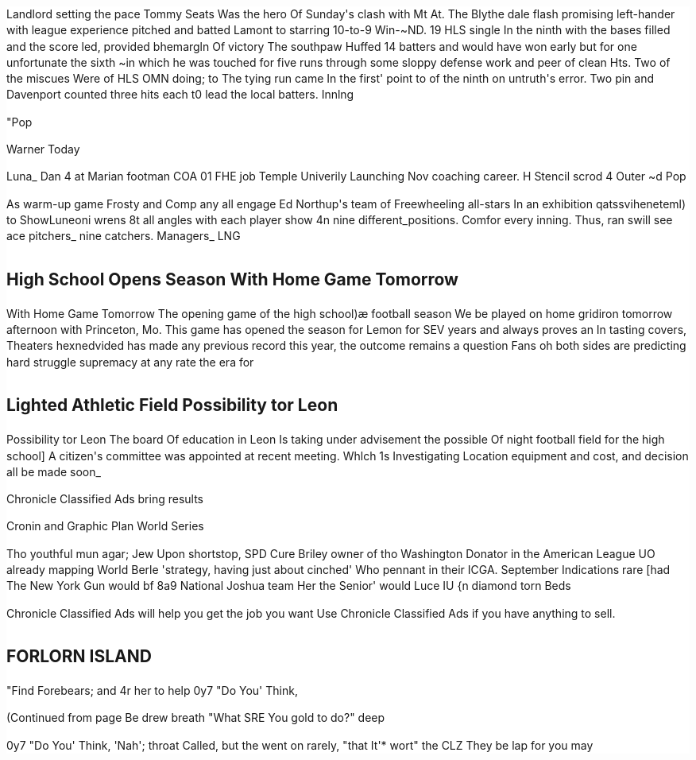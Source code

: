 Landlord setting the pace Tommy Seats Was the hero Of Sunday's clash with Mt At. The Blythe dale flash promising left-hander with league experience pitched and batted Lamont to starring 10-to-9 Win-~ND. 19 HLS single In the ninth with the bases filled and the score led, provided bhemargln Of victory The southpaw Huffed 14 batters and would have won early but for one unfortunate the sixth ~in which he was touched for five runs through some sloppy defense work and peer of clean Hts. Two of the miscues Were of HLS OMN doing; to The tying run came In the first' point to of the ninth on untruth's error. Two pin and Davenport counted three hits each t0 lead the local batters. Innlng

"Pop



Warner Today

Luna\_ Dan 4 at Marian footman COA 01 FHE job Temple Univerily Launching Nov coaching career. H Stencil scrod 4 Outer ~d Pop

As warm-up game Frosty and Comp any all engage Ed Northup's team of Freewheeling all-stars In an exhibition qatssviheneteml) to ShowLuneoni wrens 8t all angles with each player show 4n nine different\_positions. Comfor every inning. Thus, ran swill see ace pitchers\_ nine catchers. Managers\_ LNG

## High School Opens Season With Home Game Tomorrow

With Home Game Tomorrow The opening game of the high school)æ football season We be played on home gridiron tomorrow afternoon with Princeton, Mo. This game has opened the season for Lemon for SEV years and always proves an In tasting covers, Theaters hexnedvided has made any previous record this year, the outcome remains a question Fans oh both sides are predicting hard struggle supremacy at any rate the era for

## Lighted Athletic Field Possibility tor Leon

Possibility tor Leon The board Of education in Leon Is taking under advisement the possible Of night football field for the high school] A citizen's committee was appointed at recent meeting. Whlch 1s Investigating Location equipment and cost, and decision all be made soon\_

Chronicle Classified Ads bring results

Cronin and Graphic Plan World Series



Tho youthful mun agar; Jew Upon shortstop, SPD Cure Briley owner of tho Washington Donator in the American League UO already mapping World Berle 'strategy, having just about cinched' Who pennant in their ICGA. September Indications rare [had The New York Gun would bf 8a9 National Joshua team Her the Senior' would Luce IU {n diamond torn Beds

Chronicle Classified Ads will help you get the job you want Use Chronicle Classified Ads if you have anything to sell.

## FORLORN ISLAND

"Find Forebears; and 4r her to help 0y7 "Do You' Think,

(Continued from page Be drew breath "What SRE You gold to do?" deep

0y7 "Do You' Think, 'Nah'; throat Called, but the went on rarely, "that It'* wort" the CLZ They be lap for you may
